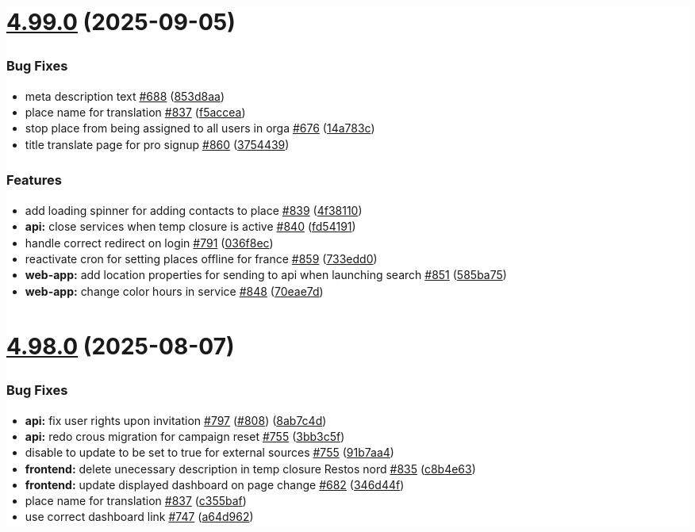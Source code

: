 # [4.99.0](https://github.com/solinumasso/soliguide/compare/v4.98.0...v4.99.0) (2025-09-05)


### Bug Fixes

* meta description text [#688](https://github.com/solinumasso/soliguide/issues/688) ([853d8aa](https://github.com/solinumasso/soliguide/commit/853d8aa426e2becc71f3c2db21347bee86ceb67c))
* place name for translation [#837](https://github.com/solinumasso/soliguide/issues/837) ([f5accea](https://github.com/solinumasso/soliguide/commit/f5acceabf5c70b136c397eaf853ac6c20407025a))
* stop place from being assigned to all users in orga [#676](https://github.com/solinumasso/soliguide/issues/676) ([14a783c](https://github.com/solinumasso/soliguide/commit/14a783c4cb395e4b115cec54cfe3212a6fbc7358))
* title translate page for pro signup  [#860](https://github.com/solinumasso/soliguide/issues/860) ([3754439](https://github.com/solinumasso/soliguide/commit/37544390ce08ca6dc92e41017b780f04be7df796))


### Features

* add loading spinner for adding contacts to place [#839](https://github.com/solinumasso/soliguide/issues/839) ([4f38110](https://github.com/solinumasso/soliguide/commit/4f38110257561ab9661ea923140b85b08dabd5d4))
* **api:** close services when temp closure is active [#840](https://github.com/solinumasso/soliguide/issues/840) ([fd54191](https://github.com/solinumasso/soliguide/commit/fd54191dbfd84f8224792dc03275344cd4b8b33e))
* handle correct redirect on login [#791](https://github.com/solinumasso/soliguide/issues/791) ([036f8ec](https://github.com/solinumasso/soliguide/commit/036f8ec8e71db60394008a23c003e03b68878f70))
* reactivate cron for setting places offline for france [#859](https://github.com/solinumasso/soliguide/issues/859) ([733edd0](https://github.com/solinumasso/soliguide/commit/733edd0116c8c4fa154da0b17a0129e1ec0dfc7a))
* **web-app:** add location properties for sending to api when launching search [#851](https://github.com/solinumasso/soliguide/issues/851) ([585ba75](https://github.com/solinumasso/soliguide/commit/585ba75a76312e3802187f97e227d6433ca76ebe))
* **web-app:** change color hours in service [#848](https://github.com/solinumasso/soliguide/issues/848) ([70eae7d](https://github.com/solinumasso/soliguide/commit/70eae7d213958414c3b6ddeac60f6e748d92383c))

# [4.98.0](https://github.com/solinumasso/soliguide/compare/v4.97.1...v4.98.0) (2025-08-07)


### Bug Fixes

* **api:** fix user rights upon invitation [#797](https://github.com/solinumasso/soliguide/issues/797) ([#808](https://github.com/solinumasso/soliguide/issues/808)) ([8ab7c4d](https://github.com/solinumasso/soliguide/commit/8ab7c4d8060cacfe6143baf089a6cc4e91329ae6))
* **api:** redo crous migration for campaign reset [#755](https://github.com/solinumasso/soliguide/issues/755) ([3bb3c5f](https://github.com/solinumasso/soliguide/commit/3bb3c5fe703a33d62aa99d9740853122122ddab2))
* disable to update to be set to true for external sources [#755](https://github.com/solinumasso/soliguide/issues/755) ([91b7aa4](https://github.com/solinumasso/soliguide/commit/91b7aa48254a821f1562beacfec44a97fe5b07f5))
* **frontend:** delete unecessary description in temp closure Restos nord [#835](https://github.com/solinumasso/soliguide/issues/835) ([c8b4e63](https://github.com/solinumasso/soliguide/commit/c8b4e6335f5da7a16341755fe8ab9a9dfb1cb71a))
* **frontend:** update displayed dashboard on page change [#682](https://github.com/solinumasso/soliguide/issues/682) ([346d44f](https://github.com/solinumasso/soliguide/commit/346d44f2cb08148ccfb789c6bb5320136dbc855a))
* place name for translation [#837](https://github.com/solinumasso/soliguide/issues/837) ([c355baf](https://github.com/solinumasso/soliguide/commit/c355baf9d376a3b33e995b0628f4864a9ea1b719))
* use correct dashboard link [#747](https://github.com/solinumasso/soliguide/issues/747) ([a64d962](https://github.com/solinumasso/soliguide/commit/a64d9623ea77f6706437b38d42a196f023738cca))